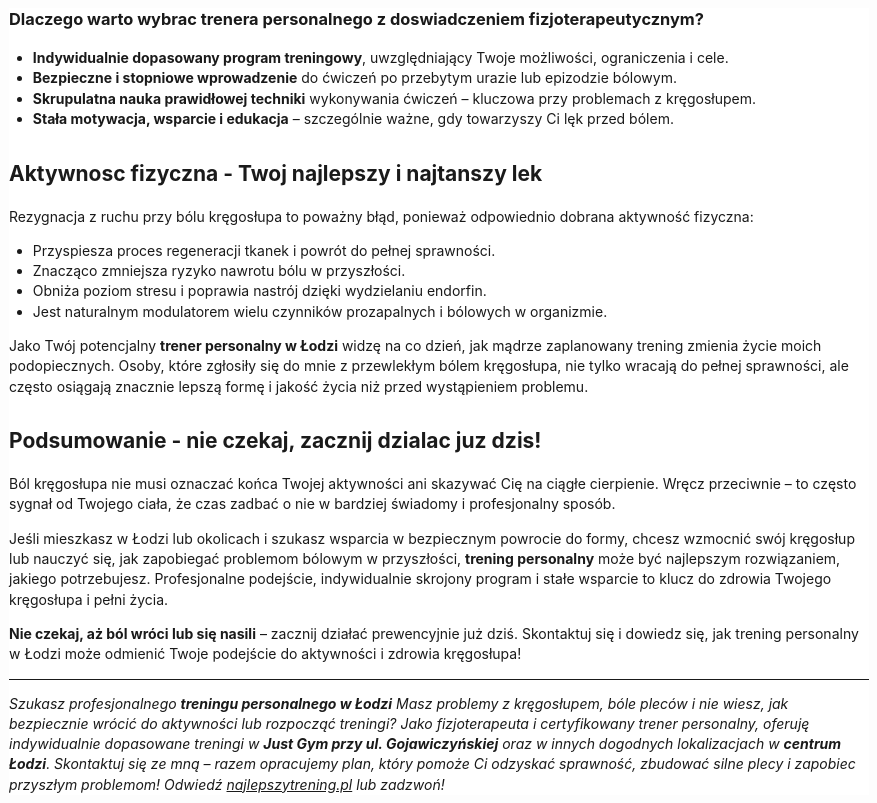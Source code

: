 ### Dlaczego warto wybrac trenera personalnego z doswiadczeniem fizjoterapeutycznym?
- **Indywidualnie dopasowany program treningowy**, uwzględniający Twoje możliwości, ograniczenia i cele.
- **Bezpieczne i stopniowe wprowadzenie** do ćwiczeń po przebytym urazie lub epizodzie bólowym.
- **Skrupulatna nauka prawidłowej techniki** wykonywania ćwiczeń – kluczowa przy problemach z kręgosłupem.
- **Stała motywacja, wsparcie i edukacja** – szczególnie ważne, gdy towarzyszy Ci lęk przed bólem.

## Aktywnosc fizyczna - Twoj najlepszy i najtanszy lek

Rezygnacja z ruchu przy bólu kręgosłupa to poważny błąd, ponieważ odpowiednio dobrana aktywność fizyczna:
- Przyspiesza proces regeneracji tkanek i powrót do pełnej sprawności.
- Znacząco zmniejsza ryzyko nawrotu bólu w przyszłości.
- Obniża poziom stresu i poprawia nastrój dzięki wydzielaniu endorfin.
- Jest naturalnym modulatorem wielu czynników prozapalnych i bólowych w organizmie.

Jako Twój potencjalny **trener personalny w Łodzi** widzę na co dzień, jak mądrze zaplanowany trening zmienia życie moich podopiecznych. Osoby, które zgłosiły się do mnie z przewlekłym bólem kręgosłupa, nie tylko wracają do pełnej sprawności, ale często osiągają znacznie lepszą formę i jakość życia niż przed wystąpieniem problemu.

## Podsumowanie - nie czekaj, zacznij dzialac juz dzis!

Ból kręgosłupa nie musi oznaczać końca Twojej aktywności ani skazywać Cię na ciągłe cierpienie. Wręcz przeciwnie – to często sygnał od Twojego ciała, że czas zadbać o nie w bardziej świadomy i profesjonalny sposób.

Jeśli mieszkasz w Łodzi lub okolicach i szukasz wsparcia w bezpiecznym powrocie do formy, chcesz wzmocnić swój kręgosłup lub nauczyć się, jak zapobiegać problemom bólowym w przyszłości, **trening personalny** może być najlepszym rozwiązaniem, jakiego potrzebujesz. Profesjonalne podejście, indywidualnie skrojony program i stałe wsparcie to klucz do zdrowia Twojego kręgosłupa i pełni życia.

**Nie czekaj, aż ból wróci lub się nasili** – zacznij działać prewencyjnie już dziś. Skontaktuj się i dowiedz się, jak trening personalny w Łodzi może odmienić Twoje podejście do aktywności i zdrowia kręgosłupa!

---

*Szukasz profesjonalnego **treningu personalnego w Łodzi** Masz problemy z kręgosłupem, bóle pleców i nie wiesz, jak bezpiecznie wrócić do aktywności lub rozpocząć treningi? Jako fizjoterapeuta i certyfikowany trener personalny, oferuję indywidualnie dopasowane treningi w **Just Gym przy ul. Gojawiczyńskiej** oraz w innych dogodnych lokalizacjach w **centrum Łodzi**. Skontaktuj się ze mną – razem opracujemy plan, który pomoże Ci odzyskać sprawność, zbudować silne plecy i zapobiec przyszłym problemom! Odwiedź [najlepszytrening.pl](https://www.najlepszytrening.pl) lub zadzwoń!*